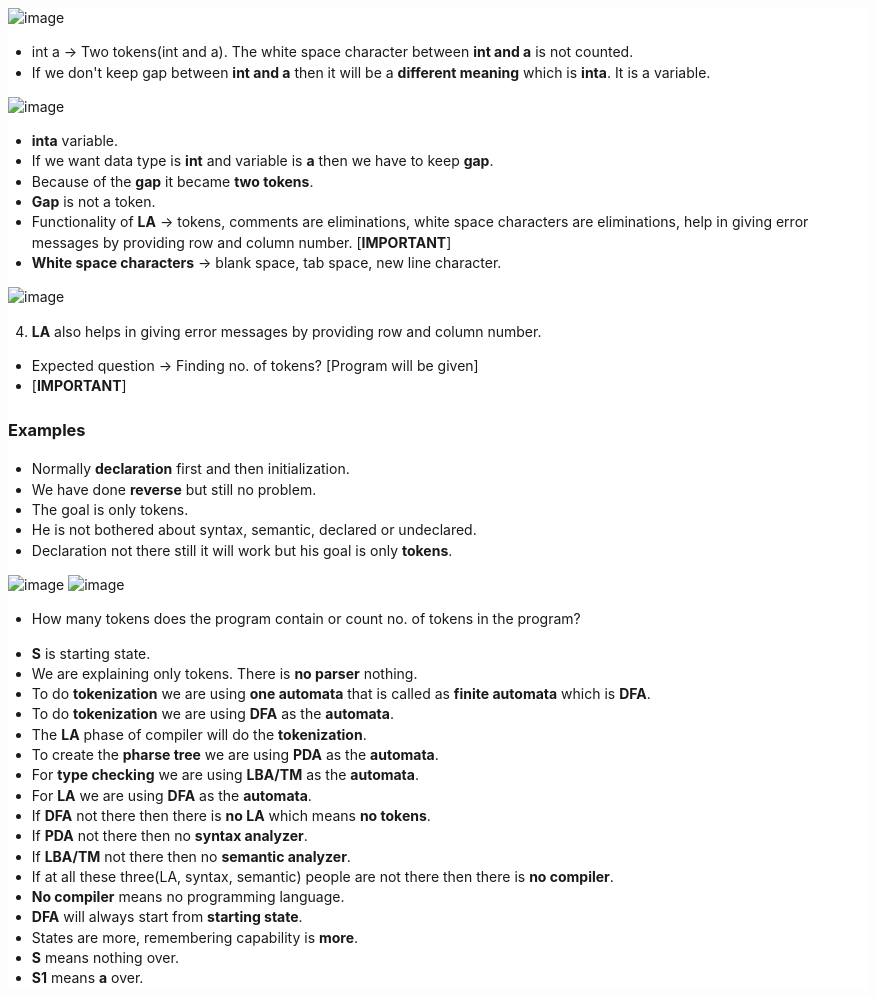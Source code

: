 ![image](https://github.com/arghanath007/Data-Structure-and-Algorithms/assets/54589605/f8571cd3-72a3-4697-84f6-2e2f80a88321)

* int a -> Two tokens(int and a). The white space character between **int and a** is not counted.
* If we don't keep gap between **int and a** then it will be a **different meaning** which is **inta**. It is a variable.

![image](https://github.com/arghanath007/Data-Structure-and-Algorithms/assets/54589605/4879740a-222a-4ffe-9db7-1c5b7cad5697)

* **inta** variable.
* If we want data type is **int** and variable is **a** then we have to keep **gap**.
* Because of the **gap** it became **two tokens**.
* **Gap** is not a token.
* Functionality of **LA** -> tokens, comments are eliminations, white space characters are eliminations, help in giving error messages by providing row and column number. [**IMPORTANT**]
* **White space characters** -> blank space, tab space, new line character.

![image](https://github.com/arghanath007/Data-Structure-and-Algorithms/assets/54589605/23d14526-ca20-43ac-a70c-b08650b02d45)

4) **LA** also helps in giving error messages by providing row and column number.

* Expected question -> Finding no. of tokens? [Program will be given]
* [**IMPORTANT**]

### Examples

* Normally **declaration** first and then initialization.
* We have done **reverse** but still no problem.
* The goal is only tokens.
* He is not bothered about syntax, semantic, declared or undeclared.
* Declaration not there still it will work but his goal is only **tokens**.

![image](https://github.com/arghanath007/Data-Structure-and-Algorithms/assets/54589605/e7af8815-fa80-4400-9570-96155928a474)
![image](https://github.com/arghanath007/Data-Structure-and-Algorithms/assets/54589605/e5e40406-9a1b-4821-b8f8-0420d8086310)

* How many tokens does the program contain or count no. of tokens in the program?

> 

* **S** is starting state.
* We are explaining only tokens. There is **no parser** nothing.
* To do **tokenization** we are using **one automata** that is called as **finite automata** which is **DFA**.
* To do **tokenization** we are using **DFA** as the **automata**.
* The **LA** phase of compiler will do the **tokenization**.
* To create the **pharse tree** we are using **PDA** as the **automata**.
* For **type checking** we are using **LBA/TM** as the **automata**.
* For **LA** we are using **DFA** as the **automata**.
* If **DFA** not there then there is **no LA** which means **no tokens**.
* If **PDA** not there then no **syntax analyzer**.
* If **LBA/TM** not there then no **semantic analyzer**.
* If at all these three(LA, syntax, semantic) people are not there then there is **no compiler**.
* **No compiler** means no programming language.
* **DFA** will always start from **starting state**.
* States are more, remembering capability is **more**.
* **S** means nothing over.
* **S1** means **a** over.
